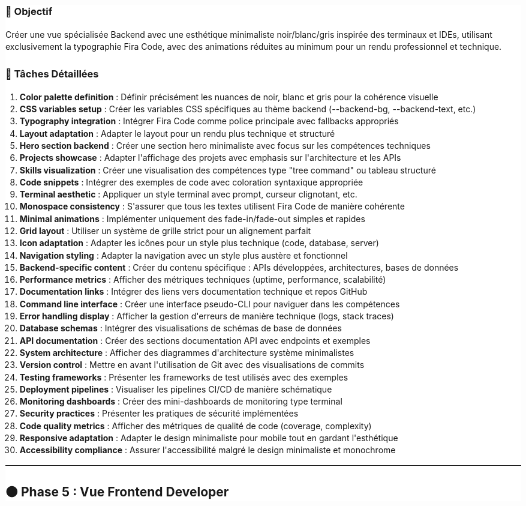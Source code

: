 ### 🎯 Objectif
Créer une vue spécialisée Backend avec une esthétique minimaliste noir/blanc/gris inspirée des terminaux et IDEs, utilisant exclusivement la typographie Fira Code, avec des animations réduites au minimum pour un rendu professionnel et technique.

### 📝 Tâches Détaillées
1. **Color palette definition** : Définir précisément les nuances de noir, blanc et gris pour la cohérence visuelle
2. **CSS variables setup** : Créer les variables CSS spécifiques au thème backend (--backend-bg, --backend-text, etc.)
3. **Typography integration** : Intégrer Fira Code comme police principale avec fallbacks appropriés
4. **Layout adaptation** : Adapter le layout pour un rendu plus technique et structuré
5. **Hero section backend** : Créer une section hero minimaliste avec focus sur les compétences techniques
6. **Projects showcase** : Adapter l'affichage des projets avec emphasis sur l'architecture et les APIs
7. **Skills visualization** : Créer une visualisation des compétences type "tree command" ou tableau structuré
8. **Code snippets** : Intégrer des exemples de code avec coloration syntaxique appropriée
9. **Terminal aesthetic** : Appliquer un style terminal avec prompt, curseur clignotant, etc.
10. **Monospace consistency** : S'assurer que tous les textes utilisent Fira Code de manière cohérente
11. **Minimal animations** : Implémenter uniquement des fade-in/fade-out simples et rapides
12. **Grid layout** : Utiliser un système de grille strict pour un alignement parfait
13. **Icon adaptation** : Adapter les icônes pour un style plus technique (code, database, server)
14. **Navigation styling** : Adapter la navigation avec un style plus austère et fonctionnel
15. **Backend-specific content** : Créer du contenu spécifique : APIs développées, architectures, bases de données
16. **Performance metrics** : Afficher des métriques techniques (uptime, performance, scalabilité)
17. **Documentation links** : Intégrer des liens vers documentation technique et repos GitHub
18. **Command line interface** : Créer une interface pseudo-CLI pour naviguer dans les compétences
19. **Error handling display** : Afficher la gestion d'erreurs de manière technique (logs, stack traces)
20. **Database schemas** : Intégrer des visualisations de schémas de base de données
21. **API documentation** : Créer des sections documentation API avec endpoints et exemples
22. **System architecture** : Afficher des diagrammes d'architecture système minimalistes
23. **Version control** : Mettre en avant l'utilisation de Git avec des visualisations de commits
24. **Testing frameworks** : Présenter les frameworks de test utilisés avec des exemples
25. **Deployment pipelines** : Visualiser les pipelines CI/CD de manière schématique
26. **Monitoring dashboards** : Créer des mini-dashboards de monitoring type terminal
27. **Security practices** : Présenter les pratiques de sécurité implémentées
28. **Code quality metrics** : Afficher des métriques de qualité de code (coverage, complexity)
29. **Responsive adaptation** : Adapter le design minimaliste pour mobile tout en gardant l'esthétique
30. **Accessibility compliance** : Assurer l'accessibilité malgré le design minimaliste et monochrome

---

## 🟠 Phase 5 : Vue Frontend Developer
